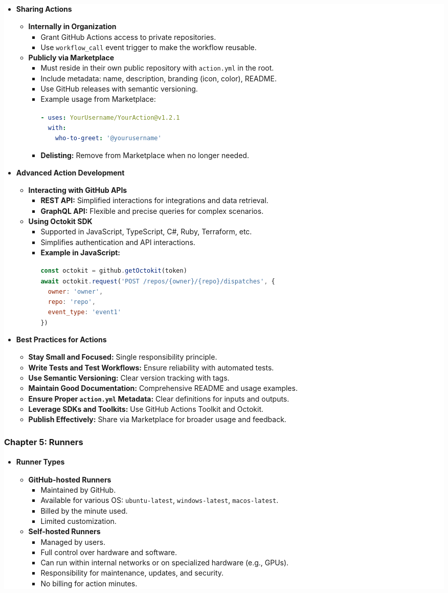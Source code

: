 - **Sharing Actions**

  - **Internally in Organization**
    - Grant GitHub Actions access to private repositories.
    - Use `workflow_call` event trigger to make the workflow reusable.
  - **Publicly via Marketplace**
    - Must reside in their own public repository with `action.yml` in the root.
    - Include metadata: name, description, branding (icon, color), README.
    - Use GitHub releases with semantic versioning.
    - Example usage from Marketplace:
      ```yaml
      - uses: YourUsername/YourAction@v1.2.1
        with:
          who-to-greet: '@yourusername'
      ```
    - **Delisting:** Remove from Marketplace when no longer needed.

- **Advanced Action Development**

  - **Interacting with GitHub APIs**
    - **REST API:** Simplified interactions for integrations and data retrieval.
    - **GraphQL API:** Flexible and precise queries for complex scenarios.
  - **Using Octokit SDK**
    - Supported in JavaScript, TypeScript, C#, Ruby, Terraform, etc.
    - Simplifies authentication and API interactions.
    - **Example in JavaScript:**
      ```javascript
      const octokit = github.getOctokit(token)
      await octokit.request('POST /repos/{owner}/{repo}/dispatches', {
        owner: 'owner',
        repo: 'repo',
        event_type: 'event1'
      })
      ```

- **Best Practices for Actions**
  - **Stay Small and Focused:** Single responsibility principle.
  - **Write Tests and Test Workflows:** Ensure reliability with automated tests.
  - **Use Semantic Versioning:** Clear version tracking with tags.
  - **Maintain Good Documentation:** Comprehensive README and usage examples.
  - **Ensure Proper `action.yml` Metadata:** Clear definitions for inputs and outputs.
  - **Leverage SDKs and Toolkits:** Use GitHub Actions Toolkit and Octokit.
  - **Publish Effectively:** Share via Marketplace for broader usage and feedback.

### **Chapter 5: Runners**

- **Runner Types**

  - **GitHub-hosted Runners**
    - Maintained by GitHub.
    - Available for various OS: `ubuntu-latest`, `windows-latest`, `macos-latest`.
    - Billed by the minute used.
    - Limited customization.
  - **Self-hosted Runners**
    - Managed by users.
    - Full control over hardware and software.
    - Can run within internal networks or on specialized hardware (e.g., GPUs).
    - Responsibility for maintenance, updates, and security.
    - No billing for action minutes.
